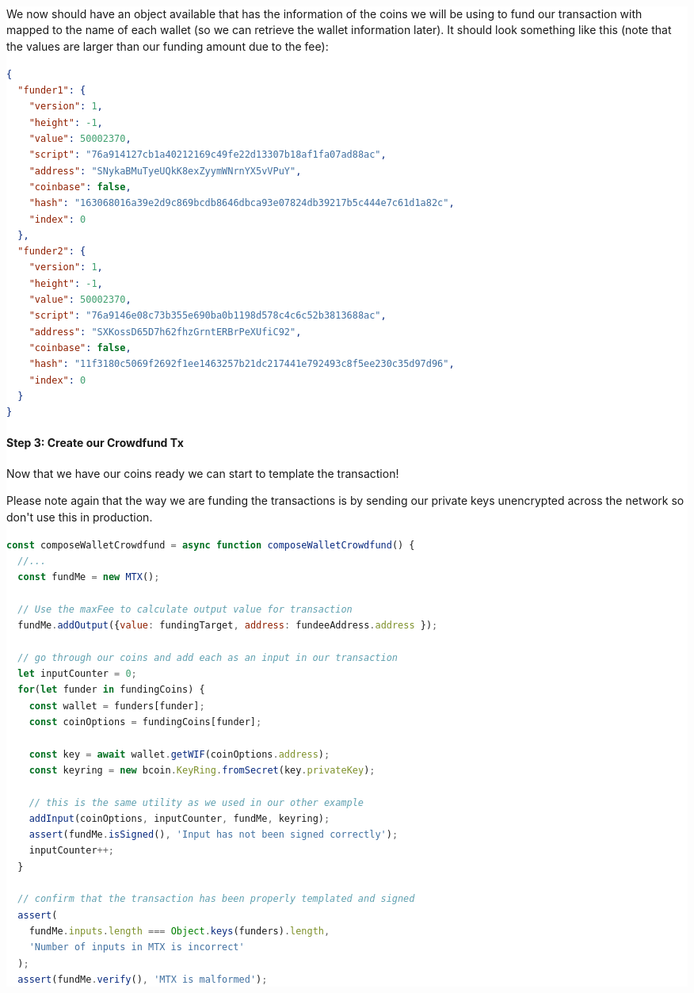 We now should have an object available that has the information of the coins we will be using to fund our transaction with mapped to the name of each wallet (so we can retrieve the wallet information later). It should look something like this (note that the values are larger than our funding amount due to the fee):

```json
{
  "funder1": {
    "version": 1,
    "height": -1,
    "value": 50002370,
    "script": "76a914127cb1a40212169c49fe22d13307b18af1fa07ad88ac",
    "address": "SNykaBMuTyeUQkK8exZyymWNrnYX5vVPuY",
    "coinbase": false,
    "hash": "163068016a39e2d9c869bcdb8646dbca93e07824db39217b5c444e7c61d1a82c",
    "index": 0
  },
  "funder2": {
    "version": 1,
    "height": -1,
    "value": 50002370,
    "script": "76a9146e08c73b355e690ba0b1198d578c4c6c52b3813688ac",
    "address": "SXKossD65D7h62fhzGrntERBrPeXUfiC92",
    "coinbase": false,
    "hash": "11f3180c5069f2692f1ee1463257b21dc217441e792493c8f5ee230c35d97d96",
    "index": 0
  }
}
```

#### Step 3: Create our Crowdfund Tx
Now that we have our coins ready we can start to template the transaction!

Please note again that the way we are funding the transactions is by sending our private keys unencrypted across the network so don't use this in production.

```javascript
const composeWalletCrowdfund = async function composeWalletCrowdfund() {
  //...
  const fundMe = new MTX();

  // Use the maxFee to calculate output value for transaction
  fundMe.addOutput({value: fundingTarget, address: fundeeAddress.address });

  // go through our coins and add each as an input in our transaction
  let inputCounter = 0;
  for(let funder in fundingCoins) {
    const wallet = funders[funder];
    const coinOptions = fundingCoins[funder];

    const key = await wallet.getWIF(coinOptions.address);
    const keyring = new bcoin.KeyRing.fromSecret(key.privateKey);

    // this is the same utility as we used in our other example
    addInput(coinOptions, inputCounter, fundMe, keyring);
    assert(fundMe.isSigned(), 'Input has not been signed correctly');
    inputCounter++;
  }

  // confirm that the transaction has been properly templated and signed
  assert(
    fundMe.inputs.length === Object.keys(funders).length,
    'Number of inputs in MTX is incorrect'
  );
  assert(fundMe.verify(), 'MTX is malformed');

```